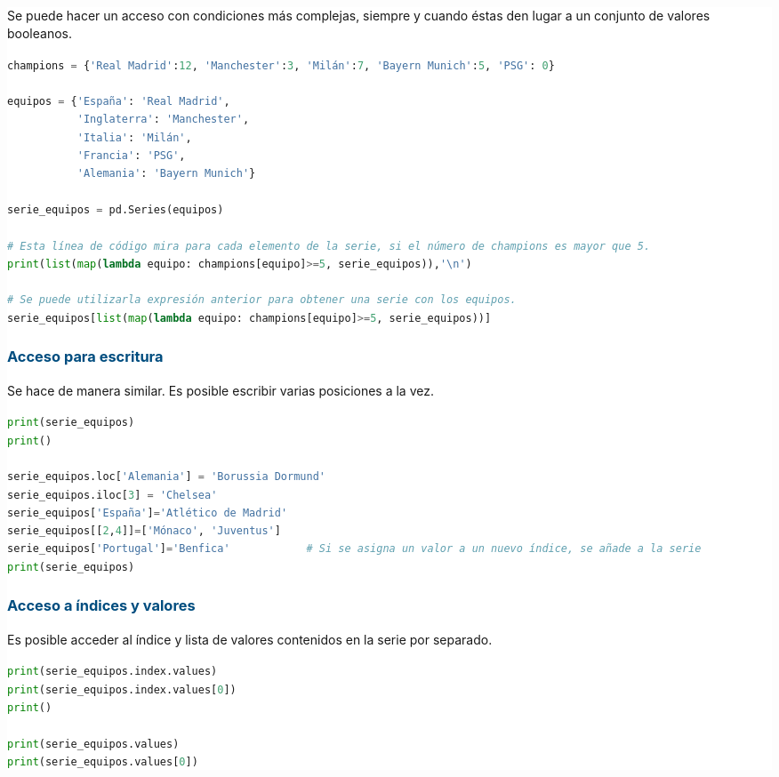 Se puede hacer un acceso con condiciones más complejas, siempre y cuando éstas den lugar a un conjunto de valores booleanos.


```python
champions = {'Real Madrid':12, 'Manchester':3, 'Milán':7, 'Bayern Munich':5, 'PSG': 0}

equipos = {'España': 'Real Madrid',
           'Inglaterra': 'Manchester',
           'Italia': 'Milán',
           'Francia': 'PSG',
           'Alemania': 'Bayern Munich'}

serie_equipos = pd.Series(equipos)

# Esta línea de código mira para cada elemento de la serie, si el número de champions es mayor que 5.
print(list(map(lambda equipo: champions[equipo]>=5, serie_equipos)),'\n')

# Se puede utilizarla expresión anterior para obtener una serie con los equipos.
serie_equipos[list(map(lambda equipo: champions[equipo]>=5, serie_equipos))]
```

### <font color="#004D7F">  Acceso para escritura  </font>



Se hace de manera similar. Es posible escribir varias posiciones a la vez.


```python
print(serie_equipos)
print()

serie_equipos.loc['Alemania'] = 'Borussia Dormund'  
serie_equipos.iloc[3] = 'Chelsea'                    
serie_equipos['España']='Atlético de Madrid'
serie_equipos[[2,4]]=['Mónaco', 'Juventus']
serie_equipos['Portugal']='Benfica'            # Si se asigna un valor a un nuevo índice, se añade a la serie
print(serie_equipos)
```

### <font color="#004D7F">  Acceso a índices y valores </font>

Es posible acceder al índice y lista de valores contenidos en la serie por separado.


```python
print(serie_equipos.index.values)
print(serie_equipos.index.values[0])
print()

print(serie_equipos.values)
print(serie_equipos.values[0])
```
